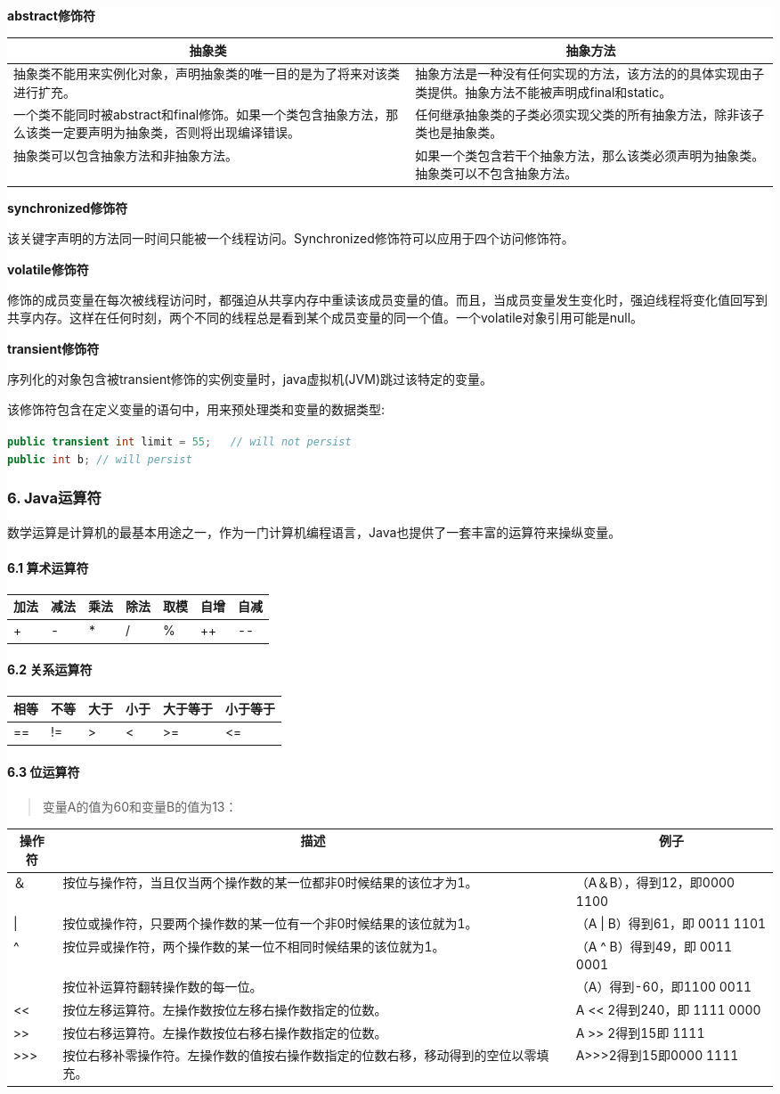 **abstract修饰符**

| 抽象类                                                       | 抽象方法                                                     |
| ------------------------------------------------------------ | ------------------------------------------------------------ |
| 抽象类不能用来实例化对象，声明抽象类的唯一目的是为了将来对该类进行扩充。 | 抽象方法是一种没有任何实现的方法，该方法的的具体实现由子类提供。抽象方法不能被声明成final和static。 |
| 一个类不能同时被abstract和final修饰。如果一个类包含抽象方法，那么该类一定要声明为抽象类，否则将出现编译错误。 | 任何继承抽象类的子类必须实现父类的所有抽象方法，除非该子类也是抽象类。 |
| 抽象类可以包含抽象方法和非抽象方法。                         | 如果一个类包含若干个抽象方法，那么该类必须声明为抽象类。抽象类可以不包含抽象方法。 |

**synchronized修饰符**

该关键字声明的方法同一时间只能被一个线程访问。Synchronized修饰符可以应用于四个访问修饰符。

**volatile修饰符**

修饰的成员变量在每次被线程访问时，都强迫从共享内存中重读该成员变量的值。而且，当成员变量发生变化时，强迫线程将变化值回写到共享内存。这样在任何时刻，两个不同的线程总是看到某个成员变量的同一个值。一个volatile对象引用可能是null。

**transient修饰符**

序列化的对象包含被transient修饰的实例变量时，java虚拟机(JVM)跳过该特定的变量。

该修饰符包含在定义变量的语句中，用来预处理类和变量的数据类型:

```java
public transient int limit = 55;   // will not persist
public int b; // will persist

```



### 6. Java运算符

数学运算是计算机的最基本用途之一，作为一门计算机编程语言，Java也提供了一套丰富的运算符来操纵变量。

#### 6.1 算术运算符

| 加法 | 减法 | 乘法 | 除法 | 取模 | 自增 | 自减 |
| ---- | ---- | ---- | ---- | ---- | ---- | ---- |
| +    | -    | *    | /    | %    | ++   | --   |

#### 6.2 关系运算符

| 相等 | 不等 | 大于 | 小于 | 大于等于 | 小于等于 |
| ---- | ---- | ---- | ---- | -------- | -------- |
| ==   | !=   | >    | <    | \>=      | \<=      |

#### 6.3 位运算符

> 变量A的值为60和变量B的值为13：

| 操作符 | 描述                                                         | 例子                           |
| ------ | ------------------------------------------------------------ | ------------------------------ |
| ＆     | 按位与操作符，当且仅当两个操作数的某一位都非0时候结果的该位才为1。 | （A＆B），得到12，即0000 1100  |
| \|     | 按位或操作符，只要两个操作数的某一位有一个非0时候结果的该位就为1。 | （A \| B）得到61，即 0011 1101 |
| ^      | 按位异或操作符，两个操作数的某一位不相同时候结果的该位就为1。 | （A ^ B）得到49，即 0011 0001  |
|      | 按位补运算符翻转操作数的每一位。                             | （A）得到-60，即1100 0011    |
| <<     | 按位左移运算符。左操作数按位左移右操作数指定的位数。         | A << 2得到240，即 1111 0000    |
| >>     | 按位右移运算符。左操作数按位右移右操作数指定的位数。         | A >> 2得到15即 1111            |
| >>>    | 按位右移补零操作符。左操作数的值按右操作数指定的位数右移，移动得到的空位以零填充。 | A>>>2得到15即0000 1111         |
